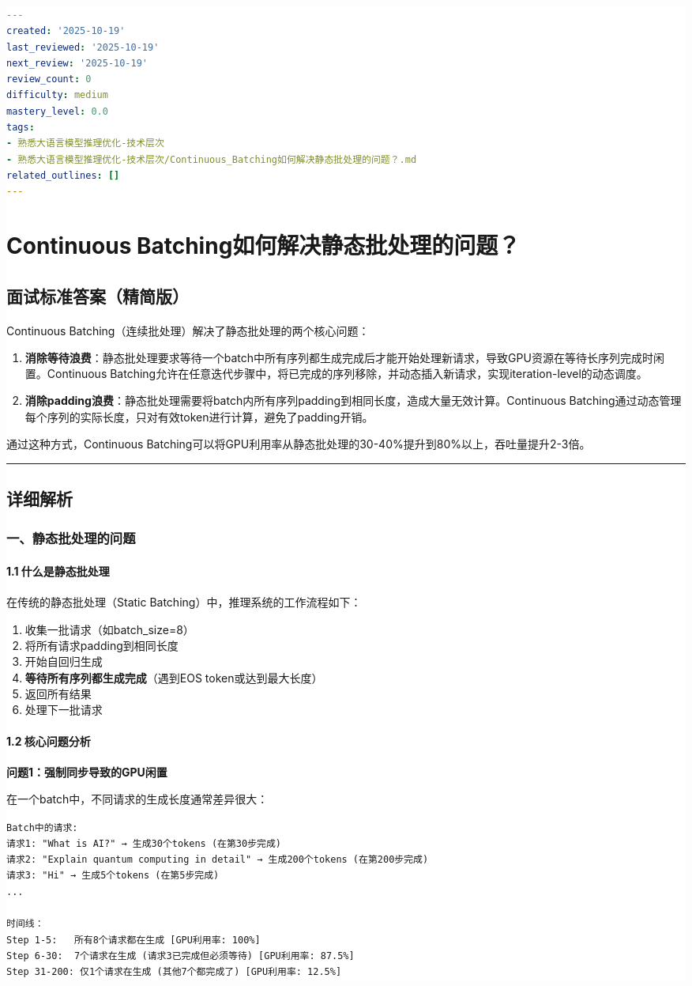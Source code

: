 ```yaml
---
created: '2025-10-19'
last_reviewed: '2025-10-19'
next_review: '2025-10-19'
review_count: 0
difficulty: medium
mastery_level: 0.0
tags:
- 熟悉大语言模型推理优化-技术层次
- 熟悉大语言模型推理优化-技术层次/Continuous_Batching如何解决静态批处理的问题？.md
related_outlines: []
---
```


# Continuous Batching如何解决静态批处理的问题？

## 面试标准答案（精简版）

Continuous Batching（连续批处理）解决了静态批处理的两个核心问题：

1. **消除等待浪费**：静态批处理要求等待一个batch中所有序列都生成完成后才能开始处理新请求，导致GPU资源在等待长序列完成时闲置。Continuous Batching允许在任意迭代步骤中，将已完成的序列移除，并动态插入新请求，实现iteration-level的动态调度。

2. **消除padding浪费**：静态批处理需要将batch内所有序列padding到相同长度，造成大量无效计算。Continuous Batching通过动态管理每个序列的实际长度，只对有效token进行计算，避免了padding开销。

通过这种方式，Continuous Batching可以将GPU利用率从静态批处理的30-40%提升到80%以上，吞吐量提升2-3倍。

---

## 详细解析

### 一、静态批处理的问题

#### 1.1 什么是静态批处理

在传统的静态批处理（Static Batching）中，推理系统的工作流程如下：

1. 收集一批请求（如batch_size=8）
2. 将所有请求padding到相同长度
3. 开始自回归生成
4. **等待所有序列都生成完成**（遇到EOS token或达到最大长度）
5. 返回所有结果
6. 处理下一批请求

#### 1.2 核心问题分析

**问题1：强制同步导致的GPU闲置**

在一个batch中，不同请求的生成长度通常差异很大：

```
Batch中的请求:
请求1: "What is AI?" → 生成30个tokens (在第30步完成)
请求2: "Explain quantum computing in detail" → 生成200个tokens (在第200步完成)
请求3: "Hi" → 生成5个tokens (在第5步完成)
...

时间线：
Step 1-5:   所有8个请求都在生成 [GPU利用率: 100%]
Step 6-30:  7个请求在生成 (请求3已完成但必须等待) [GPU利用率: 87.5%]
Step 31-200: 仅1个请求在生成 (其他7个都完成了) [GPU利用率: 12.5%]
```
